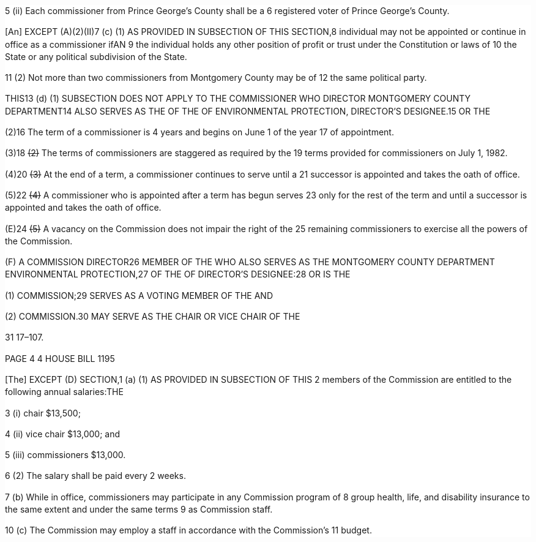 5 (ii) Each commissioner from Prince George’s County shall be a
6 registered voter of Prince George’s County.

[An] EXCEPT (A)(2)(II)7 (c) (1) AS PROVIDED IN SUBSECTION OF THIS
SECTION,8 individual may not be appointed or continue in office as a commissioner ifAN
9 the individual holds any other position of profit or trust under the Constitution or laws of
10 the State or any political subdivision of the State.

11 (2) Not more than two commissioners from Montgomery County may be of
12 the same political party.

THIS13 (d) (1) SUBSECTION DOES NOT APPLY TO THE COMMISSIONER WHO
DIRECTOR MONTGOMERY COUNTY DEPARTMENT14 ALSO SERVES AS THE OF THE OF
ENVIRONMENTAL PROTECTION, DIRECTOR’S DESIGNEE.15 OR THE

(2)16 The term of a commissioner is 4 years and begins on June 1 of the year
17 of appointment.

(3)18 ~~(2)~~ The terms of commissioners are staggered as required by the
19 terms provided for commissioners on July 1, 1982.

(4)20 ~~(3)~~ At the end of a term, a commissioner continues to serve until a
21 successor is appointed and takes the oath of office.

(5)22 ~~(4)~~ A commissioner who is appointed after a term has begun serves
23 only for the rest of the term and until a successor is appointed and takes the oath of office.

(E)24 ~~(5)~~ A vacancy on the Commission does not impair the right of the
25 remaining commissioners to exercise all the powers of the Commission.

(F) A COMMISSION DIRECTOR26 MEMBER OF THE WHO ALSO SERVES AS THE
MONTGOMERY COUNTY DEPARTMENT ENVIRONMENTAL PROTECTION,27 OF THE OF
DIRECTOR’S DESIGNEE:28 OR IS THE

(1) COMMISSION;29 SERVES AS A VOTING MEMBER OF THE AND

(2) COMMISSION.30 MAY SERVE AS THE CHAIR OR VICE CHAIR OF THE

31 17–107.

PAGE 4
4 HOUSE BILL 1195

[The] EXCEPT (D) SECTION,1 (a) (1) AS PROVIDED IN SUBSECTION OF THIS
2 members of the Commission are entitled to the following annual salaries:THE

3 (i) chair $13,500;

4 (ii) vice chair $13,000; and

5 (iii) commissioners $13,000.

6 (2) The salary shall be paid every 2 weeks.

7 (b) While in office, commissioners may participate in any Commission program of
8 group health, life, and disability insurance to the same extent and under the same terms
9 as Commission staff.

10 (c) The Commission may employ a staff in accordance with the Commission’s
11 budget.
